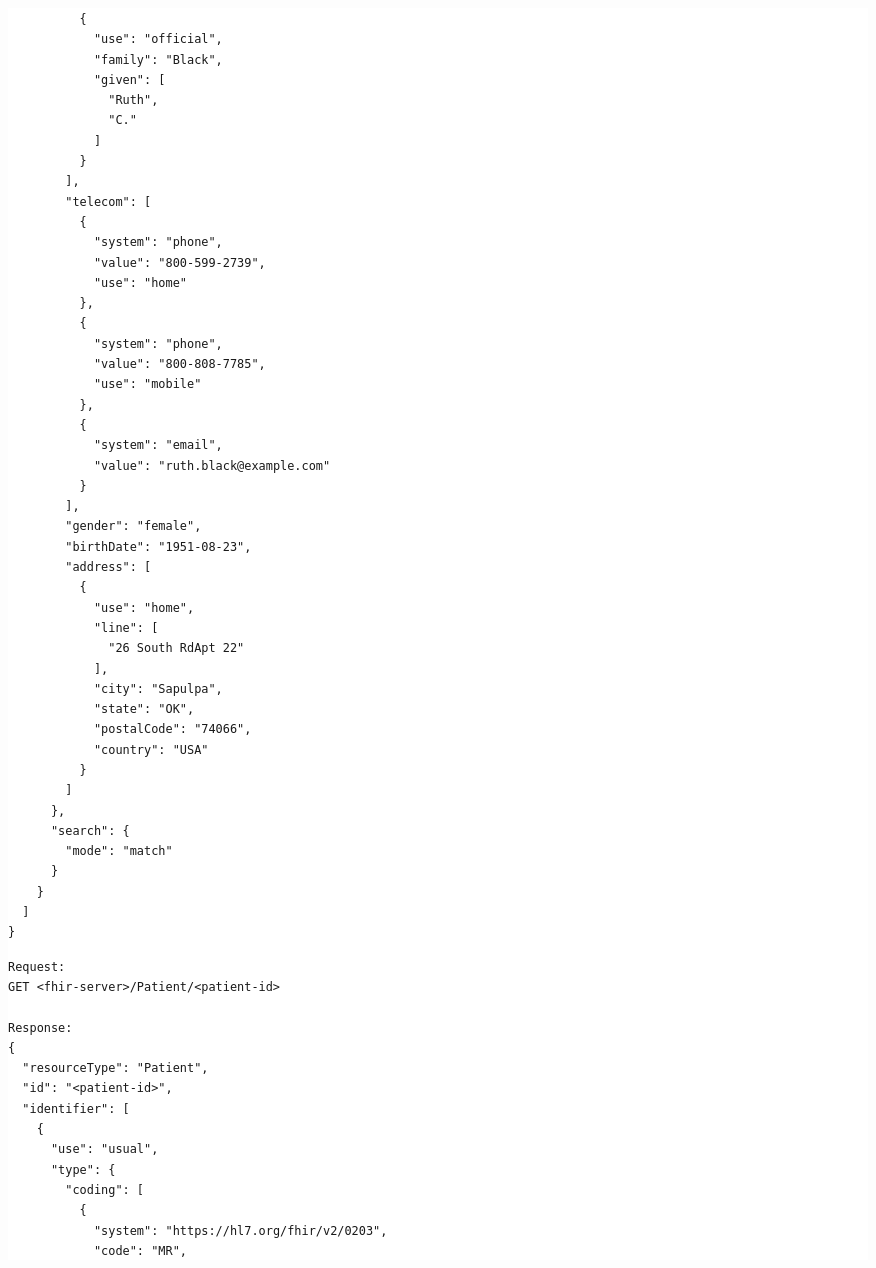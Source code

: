 ```
		  {
			"use": "official",
			"family": "Black",
			"given": [
			  "Ruth",
			  "C."
			]
		  }
		],
		"telecom": [
		  {
			"system": "phone",
			"value": "800-599-2739",
			"use": "home"
		  },
		  {
			"system": "phone",
			"value": "800-808-7785",
			"use": "mobile"
		  },
		  {
			"system": "email",
			"value": "ruth.black@example.com"
		  }
		],
		"gender": "female",
		"birthDate": "1951-08-23",
		"address": [
		  {
			"use": "home",
			"line": [
			  "26 South RdApt 22"
			],
			"city": "Sapulpa",
			"state": "OK",
			"postalCode": "74066",
			"country": "USA"
		  }
		]
	  },
	  "search": {
		"mode": "match"
	  }
	}
  ]
}
```

```
Request:
GET <fhir-server>/Patient/<patient-id>

Response:
{
  "resourceType": "Patient",
  "id": "<patient-id>",
  "identifier": [
	{
	  "use": "usual",
	  "type": {
		"coding": [
		  {
			"system": "https://hl7.org/fhir/v2/0203",
			"code": "MR",
```
